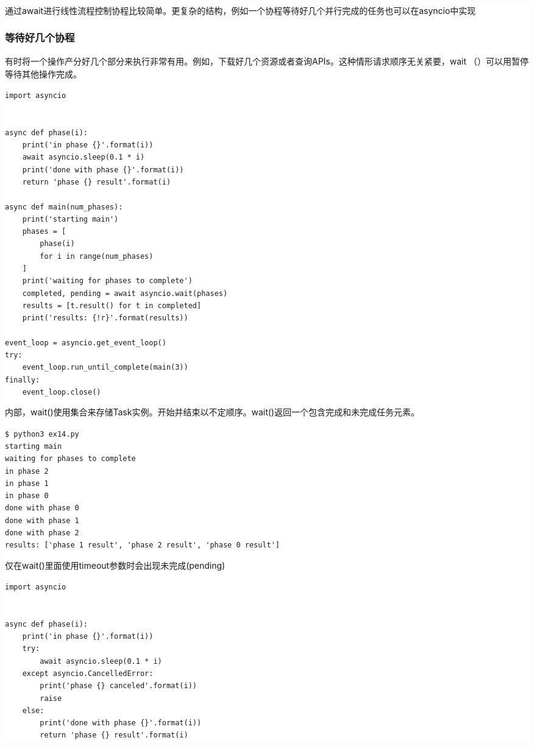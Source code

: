 通过await进行线性流程控制协程比较简单。更复杂的结构，例如一个协程等待好几个并行完成的任务也可以在asyncio中实现

### 等待好几个协程

有时将一个操作产分好几个部分来执行非常有用。例如，下载好几个资源或者查询APIs。这种情形请求顺序无关紧要，wait （）可以用暂停等待其他操作完成。

    import asyncio
    
    
    async def phase(i):
        print('in phase {}'.format(i))
        await asyncio.sleep(0.1 * i)
        print('done with phase {}'.format(i))
        return 'phase {} result'.format(i)
    
    async def main(num_phases):
        print('starting main')
        phases = [
            phase(i)
            for i in range(num_phases)
        ]
        print('waiting for phases to complete')
        completed, pending = await asyncio.wait(phases)
        results = [t.result() for t in completed]
        print('results: {!r}'.format(results))
    
    event_loop = asyncio.get_event_loop()
    try:
        event_loop.run_until_complete(main(3))
    finally:
        event_loop.close()
    

内部，wait()使用集合来存储Task实例。开始并结束以不定顺序。wait()返回一个包含完成和未完成任务元素。
    
    $ python3 ex14.py 
    starting main
    waiting for phases to complete
    in phase 2
    in phase 1
    in phase 0
    done with phase 0
    done with phase 1
    done with phase 2
    results: ['phase 1 result', 'phase 2 result', 'phase 0 result']
    
仅在wait()里面使用timeout参数时会出现未完成(pending)

    import asyncio
    
    
    async def phase(i):
        print('in phase {}'.format(i))
        try:
            await asyncio.sleep(0.1 * i)
        except asyncio.CancelledError:
            print('phase {} canceled'.format(i))
            raise
        else:
            print('done with phase {}'.format(i))
            return 'phase {} result'.format(i)
    
